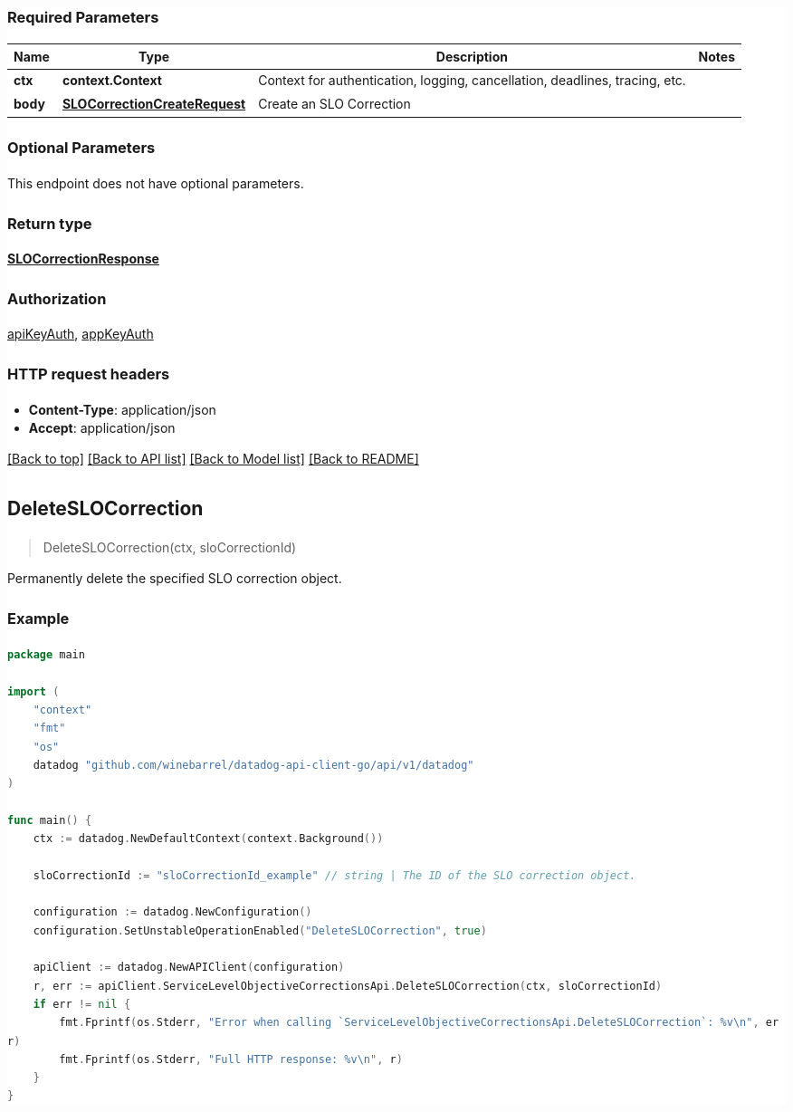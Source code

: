 ### Required Parameters

| Name     | Type                                                            | Description                                                                 | Notes |
| -------- | --------------------------------------------------------------- | --------------------------------------------------------------------------- | ----- |
| **ctx**  | **context.Context**                                             | Context for authentication, logging, cancellation, deadlines, tracing, etc. |
| **body** | [**SLOCorrectionCreateRequest**](SLOCorrectionCreateRequest.md) | Create an SLO Correction                                                    |

### Optional Parameters

This endpoint does not have optional parameters.

### Return type

[**SLOCorrectionResponse**](SLOCorrectionResponse.md)

### Authorization

[apiKeyAuth](../README.md#apiKeyAuth), [appKeyAuth](../README.md#appKeyAuth)

### HTTP request headers

- **Content-Type**: application/json
- **Accept**: application/json

[[Back to top]](#) [[Back to API list]](../README.md#documentation-for-api-endpoints)
[[Back to Model list]](../README.md#documentation-for-models)
[[Back to README]](../README.md)

## DeleteSLOCorrection

> DeleteSLOCorrection(ctx, sloCorrectionId)

Permanently delete the specified SLO correction object.

### Example

```go
package main

import (
    "context"
    "fmt"
    "os"
    datadog "github.com/winebarrel/datadog-api-client-go/api/v1/datadog"
)

func main() {
    ctx := datadog.NewDefaultContext(context.Background())

    sloCorrectionId := "sloCorrectionId_example" // string | The ID of the SLO correction object.

    configuration := datadog.NewConfiguration()
    configuration.SetUnstableOperationEnabled("DeleteSLOCorrection", true)

    apiClient := datadog.NewAPIClient(configuration)
    r, err := apiClient.ServiceLevelObjectiveCorrectionsApi.DeleteSLOCorrection(ctx, sloCorrectionId)
    if err != nil {
        fmt.Fprintf(os.Stderr, "Error when calling `ServiceLevelObjectiveCorrectionsApi.DeleteSLOCorrection`: %v\n", err)
        fmt.Fprintf(os.Stderr, "Full HTTP response: %v\n", r)
    }
}
```
